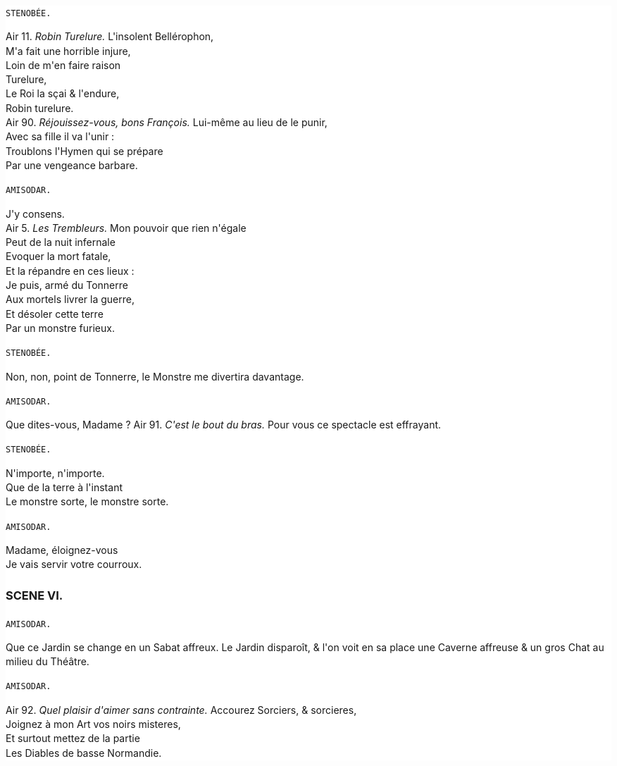     STENOBÉE.
Air 11. *Robin Turelure.*
L'insolent Bellérophon,  
M'a fait une horrible injure,  
Loin de m'en faire raison  
Turelure,  
Le Roi la sçai & l'endure,  
Robin turelure.  
Air 90. *Réjouissez-vous, bons François.*
Lui-même au lieu de le punir,  
Avec sa fille il va l'unir :  
Troublons l'Hymen qui se prépare  
Par une vengeance barbare.  

    AMISODAR.
J'y consens.  
Air 5. *Les Trembleurs.*
Mon pouvoir que rien n'égale  
Peut de la nuit infernale  
Evoquer la mort fatale,  
Et la répandre en ces lieux :  
Je puis, armé du Tonnerre  
Aux mortels livrer la guerre,  
Et désoler cette terre  
Par un monstre furieux.  

    STENOBÉE.
Non, non, point de Tonnerre, le Monstre me divertira davantage.

    AMISODAR.
Que dites-vous, Madame ?
Air 91. *C'est le bout du bras.*
Pour vous ce spectacle est effrayant.  

    STENOBÉE.
N'importe, n'importe.  
Que de la terre à l'instant  
Le monstre sorte, le monstre sorte.  

    AMISODAR.
Madame, éloignez-vous  
Je vais servir votre courroux.  


### SCENE VI.

    AMISODAR.
Que ce Jardin se change en un Sabat affreux.
Le Jardin disparoît, & l'on voit en sa place une Caverne affreuse & un gros Chat au milieu du Théâtre.


    AMISODAR.
Air 92. *Quel plaisir d'aimer sans contrainte.*
Accourez Sorciers, & sorcieres,  
Joignez à mon Art vos noirs misteres,  
Et surtout mettez de la partie  
Les Diables de basse Normandie.  
